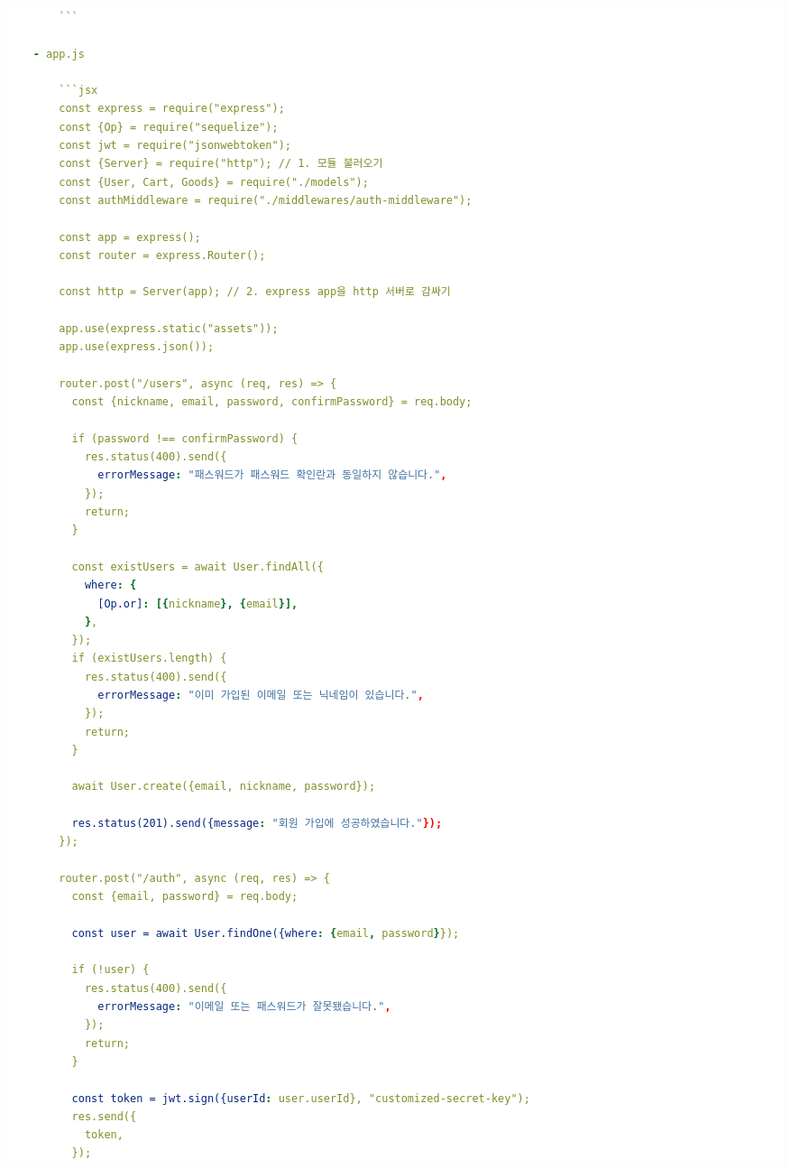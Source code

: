 ```yaml
        ```
        
    - app.js
        
        ```jsx
        const express = require("express");
        const {Op} = require("sequelize");
        const jwt = require("jsonwebtoken");
        const {Server} = require("http"); // 1. 모듈 불러오기
        const {User, Cart, Goods} = require("./models");
        const authMiddleware = require("./middlewares/auth-middleware");
        
        const app = express();
        const router = express.Router();
        
        const http = Server(app); // 2. express app을 http 서버로 감싸기
        
        app.use(express.static("assets"));
        app.use(express.json());
        
        router.post("/users", async (req, res) => {
          const {nickname, email, password, confirmPassword} = req.body;
        
          if (password !== confirmPassword) {
            res.status(400).send({
              errorMessage: "패스워드가 패스워드 확인란과 동일하지 않습니다.",
            });
            return;
          }
        
          const existUsers = await User.findAll({
            where: {
              [Op.or]: [{nickname}, {email}],
            },
          });
          if (existUsers.length) {
            res.status(400).send({
              errorMessage: "이미 가입된 이메일 또는 닉네임이 있습니다.",
            });
            return;
          }
        
          await User.create({email, nickname, password});
        
          res.status(201).send({message: "회원 가입에 성공하였습니다."});
        });
        
        router.post("/auth", async (req, res) => {
          const {email, password} = req.body;
        
          const user = await User.findOne({where: {email, password}});
        
          if (!user) {
            res.status(400).send({
              errorMessage: "이메일 또는 패스워드가 잘못됐습니다.",
            });
            return;
          }
        
          const token = jwt.sign({userId: user.userId}, "customized-secret-key");
          res.send({
            token,
          });
```